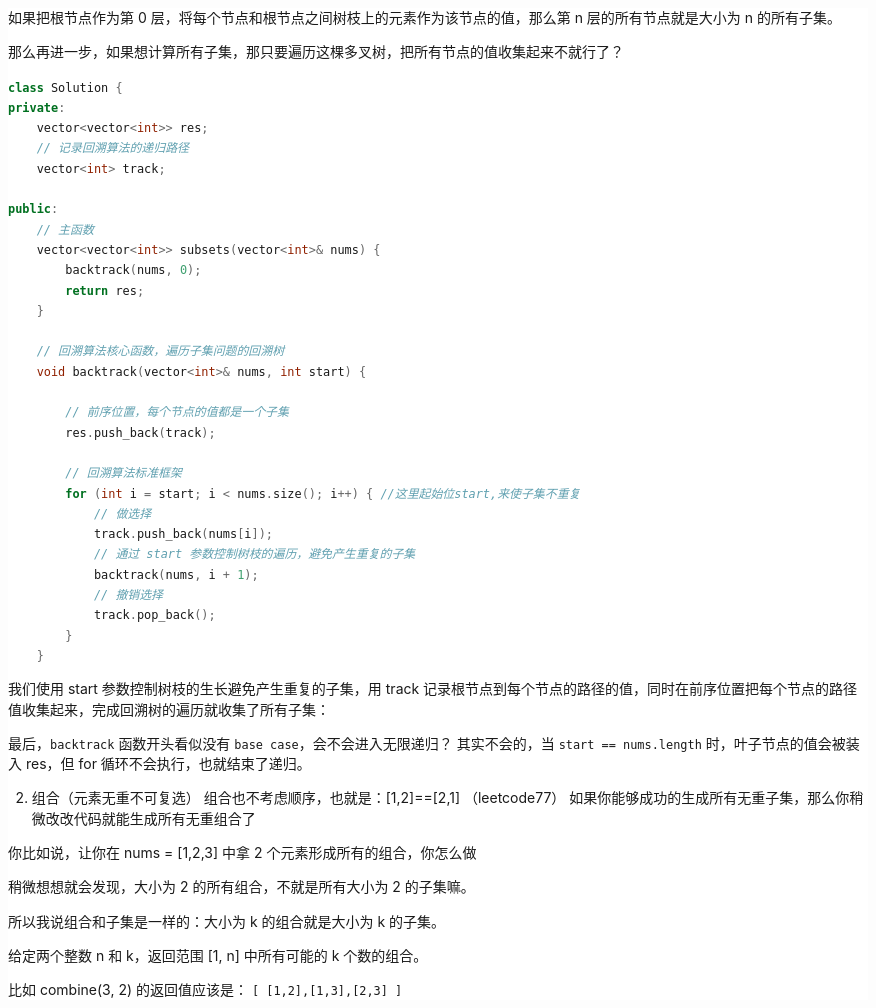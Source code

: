 如果把根节点作为第 0 层，将每个节点和根节点之间树枝上的元素作为该节点的值，那么第 n 层的所有节点就是大小为 n 的所有子集。

那么再进一步，如果想计算所有子集，那只要遍历这棵多叉树，把所有节点的值收集起来不就行了？

```cpp
class Solution {
private:
    vector<vector<int>> res;
    // 记录回溯算法的递归路径
    vector<int> track;

public:
    // 主函数
    vector<vector<int>> subsets(vector<int>& nums) {
        backtrack(nums, 0);
        return res;
    }

    // 回溯算法核心函数，遍历子集问题的回溯树
    void backtrack(vector<int>& nums, int start) {

        // 前序位置，每个节点的值都是一个子集
        res.push_back(track);

        // 回溯算法标准框架
        for (int i = start; i < nums.size(); i++) { //这里起始位start,来使子集不重复
            // 做选择
            track.push_back(nums[i]);
            // 通过 start 参数控制树枝的遍历，避免产生重复的子集
            backtrack(nums, i + 1);
            // 撤销选择
            track.pop_back();
        }
    }
```

我们使用 start 参数控制树枝的生长避免产生重复的子集，用 track 记录根节点到每个节点的路径的值，同时在前序位置把每个节点的路径值收集起来，完成回溯树的遍历就收集了所有子集：

最后，`backtrack` 函数开头看似没有 `base case`，会不会进入无限递归？
	其实不会的，当 `start == nums.length` 时，叶子节点的值会被装入 res，但 for 循环不会执行，也就结束了递归。

2. 组合（元素无重不可复选）
组合也不考虑顺序，也就是：[1,2]==[2,1]
（leetcode77）
如果你能够成功的生成所有无重子集，那么你稍微改改代码就能生成所有无重组合了

你比如说，让你在 nums = [1,2,3] 中拿 2 个元素形成所有的组合，你怎么做

稍微想想就会发现，大小为 2 的所有组合，不就是所有大小为 2 的子集嘛。

所以我说组合和子集是一样的：大小为 k 的组合就是大小为 k 的子集。

给定两个整数 n 和 k，返回范围 [1, n] 中所有可能的 k 个数的组合。

比如 combine(3, 2) 的返回值应该是：
	`[ [1,2],[1,3],[2,3] ]`
